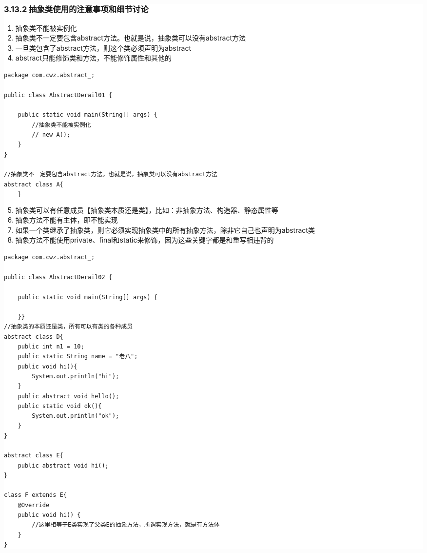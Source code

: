 ### 3.13.2 抽象类使用的注意事项和细节讨论

1. 抽象类不能被实例化
2. 抽象类不一定要包含abstract方法。也就是说，抽象类可以没有abstract方法
3. 一旦类包含了abstract方法，则这个类必须声明为abstract
4. abstract只能修饰类和方法，不能修饰属性和其他的

```
package com.cwz.abstract_;  
  
public class AbstractDerail01 {  
  
    public static void main(String[] args) {  
        //抽象类不能被实例化  
        // new A();  
    }  
}  
  
//抽象类不一定要包含abstract方法。也就是说，抽象类可以没有abstract方法  
abstract class A{  
    }
```

5. 抽象类可以有任意成员【抽象类本质还是类】，比如：非抽象方法、构造器、静态属性等
6. 抽象方法不能有主体，即不能实现
7. 如果一个类继承了抽象类，则它必须实现抽象类中的所有抽象方法，除非它自己也声明为abstract类
8. 抽象方法不能使用private、final和static来修饰，因为这些关键字都是和重写相违背的

```
package com.cwz.abstract_;  
  
public class AbstractDerail02 {  
  
    public static void main(String[] args) {  
  
    }}  
//抽象类的本质还是类，所有可以有类的各种成员  
abstract class D{  
    public int n1 = 10;  
    public static String name = "老八";  
    public void hi(){  
        System.out.println("hi");  
    }  
    public abstract void hello();  
    public static void ok(){  
        System.out.println("ok");  
    }  
}  
  
abstract class E{  
    public abstract void hi();  
}  
  
class F extends E{  
    @Override  
    public void hi() {  
        //这里相等于E类实现了父类E的抽象方法，所谓实现方法，就是有方法体  
    }  
}
```
